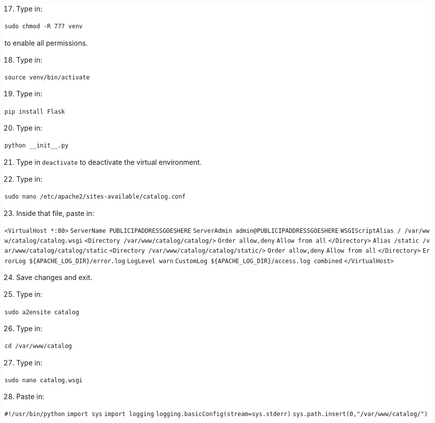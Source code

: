 17. Type in:

`sudo chmod -R 777 venv`

to enable all permissions.

18. Type in:

`source venv/bin/activate`

19. Type in:

`pip install Flask`

20. Type in:

`python __init__.py`

21. Type in `deactivate` to deactivate the virtual environment.

22. Type in:

`sudo nano /etc/apache2/sites-available/catalog.conf`

23. Inside that file, paste in:

`<VirtualHost *:80>`
                `ServerName PUBLICIPADDRESSGOESHERE`
                `ServerAdmin admin@PUBLICIPADDRESSGOESHERE`
                `WSGIScriptAlias / /var/www/catalog/catalog.wsgi`
                `<Directory /var/www/catalog/catalog/>`
                        `Order allow,deny`
                        `Allow from all`
                `</Directory>`
                `Alias /static /var/www/catalog/catalog/static`
                `<Directory /var/www/catalog/catalog/static/>`
                        `Order allow,deny`
                        `Allow from all`
                `</Directory>`
                `ErrorLog ${APACHE_LOG_DIR}/error.log`
                `LogLevel warn`
                `CustomLog ${APACHE_LOG_DIR}/access.log combined`
`</VirtualHost>`

24. Save changes and exit.

25. Type in:

`sudo a2ensite catalog`

26. Type in:

`cd /var/www/catalog`

27. Type in:

`sudo nano catalog.wsgi`

28. Paste in:

`#!/usr/bin/python`
`import sys`
`import logging`
`logging.basicConfig(stream=sys.stderr)`
`sys.path.insert(0,"/var/www/catalog/")`
